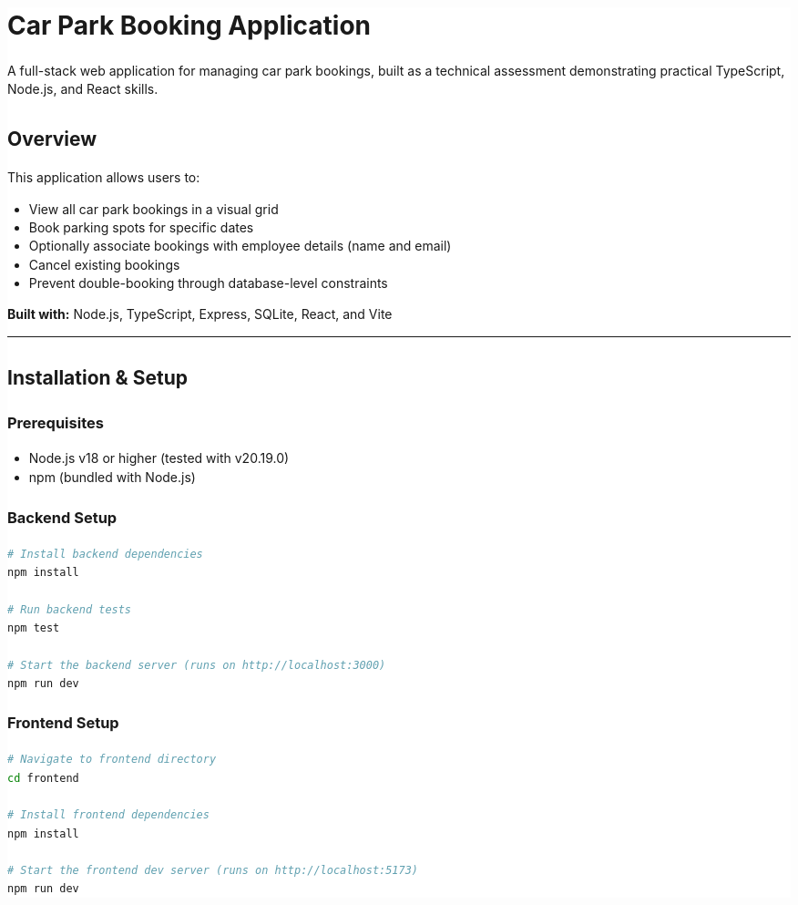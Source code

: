 # Car Park Booking Application

A full-stack web application for managing car park bookings, built as a technical assessment demonstrating practical TypeScript, Node.js, and React skills.

## Overview

This application allows users to:

- View all car park bookings in a visual grid
- Book parking spots for specific dates
- Optionally associate bookings with employee details (name and email)
- Cancel existing bookings
- Prevent double-booking through database-level constraints

**Built with:** Node.js, TypeScript, Express, SQLite, React, and Vite

---

## Installation & Setup

### Prerequisites

- Node.js v18 or higher (tested with v20.19.0)
- npm (bundled with Node.js)

### Backend Setup

```bash
# Install backend dependencies
npm install

# Run backend tests
npm test

# Start the backend server (runs on http://localhost:3000)
npm run dev
```

### Frontend Setup

```bash
# Navigate to frontend directory
cd frontend

# Install frontend dependencies
npm install

# Start the frontend dev server (runs on http://localhost:5173)
npm run dev
```
